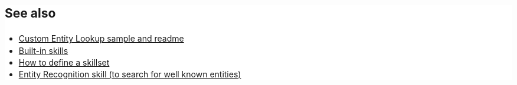 ## See also

+ [Custom Entity Lookup sample and readme](https://github.com/Azure-Samples/azure-search-postman-samples/tree/master/skill-examples/custom-entity-lookup-skill)
+ [Built-in skills](cognitive-search-predefined-skills.md)
+ [How to define a skillset](cognitive-search-defining-skillset.md)
+ [Entity Recognition skill (to search for well known entities)](cognitive-search-skill-entity-recognition-v3.md)
